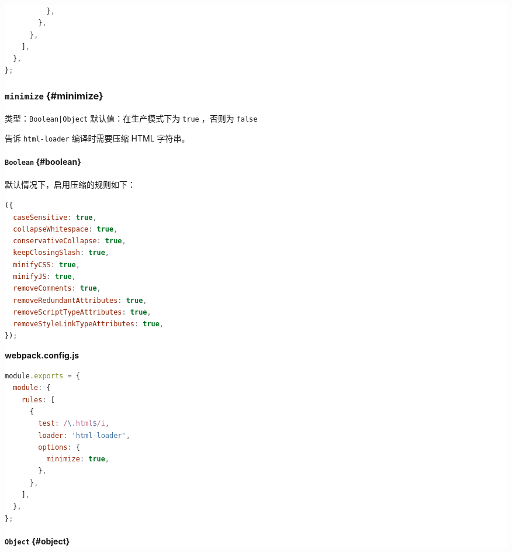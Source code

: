 ```js
          },
        },
      },
    ],
  },
};
```

### `minimize` {#minimize}

类型：`Boolean|Object`
默认值：在生产模式下为 `true` ，否则为 `false`

告诉 `html-loader` 编译时需要压缩 HTML 字符串。

#### `Boolean` {#boolean}

默认情况下，启用压缩的规则如下：

```js
({
  caseSensitive: true,
  collapseWhitespace: true,
  conservativeCollapse: true,
  keepClosingSlash: true,
  minifyCSS: true,
  minifyJS: true,
  removeComments: true,
  removeRedundantAttributes: true,
  removeScriptTypeAttributes: true,
  removeStyleLinkTypeAttributes: true,
});
```

**webpack.config.js**

```js
module.exports = {
  module: {
    rules: [
      {
        test: /\.html$/i,
        loader: 'html-loader',
        options: {
          minimize: true,
        },
      },
    ],
  },
};
```

#### `Object` {#object}
